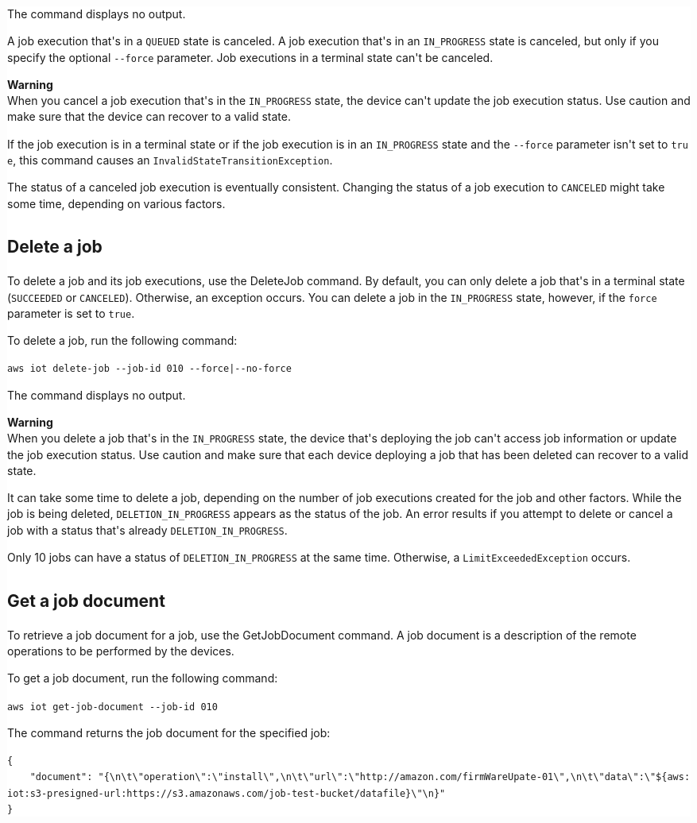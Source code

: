 The command displays no output\.

A job execution that's in a `QUEUED` state is canceled\. A job execution that's in an `IN_PROGRESS` state is canceled, but only if you specify the optional `--force` parameter\. Job executions in a terminal state can't be canceled\. 

**Warning**  
When you cancel a job execution that's in the `IN_PROGRESS` state, the device can't update the job execution status\. Use caution and make sure that the device can recover to a valid state\.

If the job execution is in a terminal state or if the job execution is in an `IN_PROGRESS` state and the `--force` parameter isn't set to `true`, this command causes an `InvalidStateTransitionException`\.

The status of a canceled job execution is eventually consistent\. Changing the status of a job execution to `CANCELED` might take some time, depending on various factors\.

## Delete a job<a name="delete-job"></a>

To delete a job and its job executions, use the DeleteJob command\. By default, you can only delete a job that's in a terminal state \(`SUCCEEDED` or `CANCELED`\)\. Otherwise, an exception occurs\. You can delete a job in the `IN_PROGRESS` state, however, if the `force` parameter is set to `true`\.

To delete a job, run the following command:

```
aws iot delete-job --job-id 010 --force|--no-force
```

The command displays no output\.

**Warning**  
When you delete a job that's in the `IN_PROGRESS` state, the device that's deploying the job can't access job information or update the job execution status\. Use caution and make sure that each device deploying a job that has been deleted can recover to a valid state\.

It can take some time to delete a job, depending on the number of job executions created for the job and other factors\. While the job is being deleted, `DELETION_IN_PROGRESS` appears as the status of the job\. An error results if you attempt to delete or cancel a job with a status that's already `DELETION_IN_PROGRESS`\.

Only 10 jobs can have a status of `DELETION_IN_PROGRESS` at the same time\. Otherwise, a `LimitExceededException` occurs\.

## Get a job document<a name="get-job-document"></a>

To retrieve a job document for a job, use the GetJobDocument command\. A job document is a description of the remote operations to be performed by the devices\.

To get a job document, run the following command:

```
aws iot get-job-document --job-id 010
```

The command returns the job document for the specified job:

```
{
    "document": "{\n\t\"operation\":\"install\",\n\t\"url\":\"http://amazon.com/firmWareUpate-01\",\n\t\"data\":\"${aws:iot:s3-presigned-url:https://s3.amazonaws.com/job-test-bucket/datafile}\"\n}"
}
```
